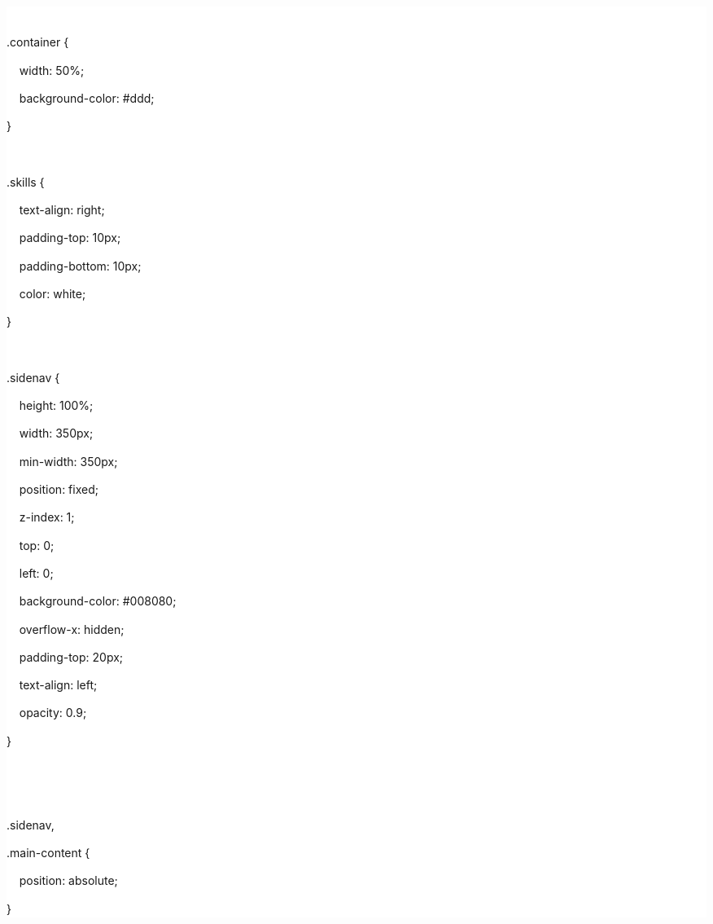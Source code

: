 <p class="p2"><br></p>
<p class="p1">.container {</p>
<p class="p1"><span class="Apple-converted-space">    </span>width: 50%;</p>
<p class="p1"><span class="Apple-converted-space">    </span>background-color: #ddd;</p>
<p class="p1">}</p>
<p class="p2"><br></p>
<p class="p1">.skills {</p>
<p class="p1"><span class="Apple-converted-space">    </span>text-align: right;</p>
<p class="p1"><span class="Apple-converted-space">    </span>padding-top: 10px;</p>
<p class="p1"><span class="Apple-converted-space">    </span>padding-bottom: 10px;</p>
<p class="p1"><span class="Apple-converted-space">    </span>color: white;</p>
<p class="p1">}</p>
<p class="p2"><br></p>
<p class="p1">.sidenav {</p>
<p class="p1"><span class="Apple-converted-space">    </span>height: 100%;</p>
<p class="p1"><span class="Apple-converted-space">    </span>width: 350px;</p>
<p class="p1"><span class="Apple-converted-space">    </span>min-width: 350px;</p>
<p class="p1"><span class="Apple-converted-space">    </span>position: fixed;</p>
<p class="p1"><span class="Apple-converted-space">    </span>z-index: 1;</p>
<p class="p1"><span class="Apple-converted-space">    </span>top: 0;</p>
<p class="p1"><span class="Apple-converted-space">    </span>left: 0;</p>
<p class="p1"><span class="Apple-converted-space">    </span>background-color: #008080;</p>
<p class="p1"><span class="Apple-converted-space">    </span>overflow-x: hidden;</p>
<p class="p1"><span class="Apple-converted-space">    </span>padding-top: 20px;</p>
<p class="p1"><span class="Apple-converted-space">    </span>text-align: left;</p>
<p class="p1"><span class="Apple-converted-space">    </span>opacity: 0.9;</p>
<p class="p1">}</p>
<p class="p2"><br></p>
<p class="p2"><br></p>
<p class="p1">.sidenav,</p>
<p class="p1">.main-content {</p>
<p class="p1"><span class="Apple-converted-space">    </span>position: absolute;</p>
<p class="p1">}</p>
</body>
</html>
